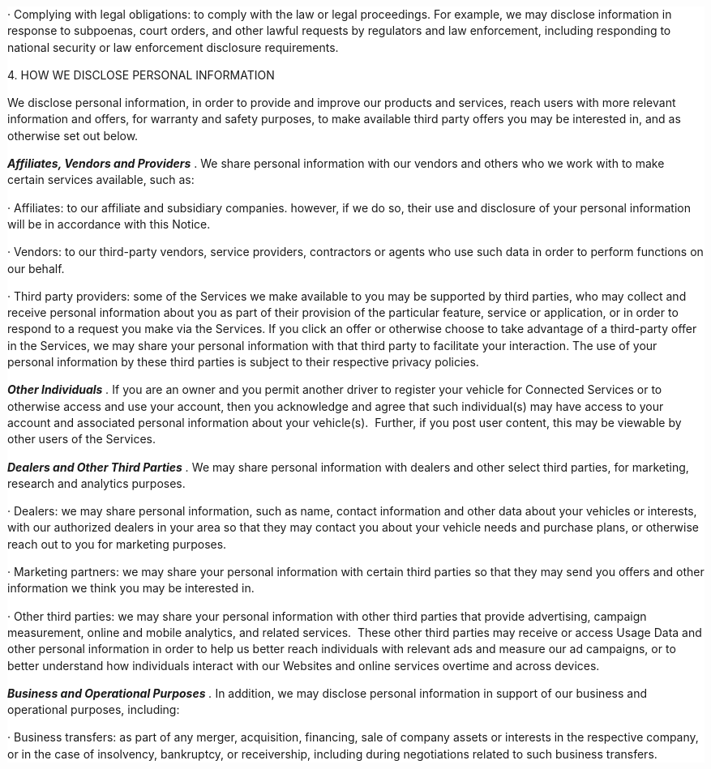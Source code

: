 · Complying with legal obligations: to comply with the law or legal proceedings. For example, we may disclose information in response to subpoenas, court orders, and other lawful requests by regulators and law enforcement, including responding to national security or law enforcement disclosure requirements.

4\. HOW WE DISCLOSE PERSONAL INFORMATION

We disclose personal information, in order to provide and improve our products and services, reach users with more relevant information and offers, for warranty and safety purposes, to make available third party offers you may be interested in, and as otherwise set out below.

**_Affiliates, Vendors and Providers_** . We share personal information with our vendors and others who we work with to make certain services available, such as:

· Affiliates: to our affiliate and subsidiary companies. however, if we do so, their use and disclosure of your personal information will be in accordance with this Notice.

· Vendors: to our third-party vendors, service providers, contractors or agents who use such data in order to perform functions on our behalf.

· Third party providers: some of the Services we make available to you may be supported by third parties, who may collect and receive personal information about you as part of their provision of the particular feature, service or application, or in order to respond to a request you make via the Services. If you click an offer or otherwise choose to take advantage of a third-party offer in the Services, we may share your personal information with that third party to facilitate your interaction. The use of your personal information by these third parties is subject to their respective privacy policies.  

**_Other Individuals_** _._ If you are an owner and you permit another driver to register your vehicle for Connected Services or to otherwise access and use your account, then you acknowledge and agree that such individual(s) may have access to your account and associated personal information about your vehicle(s).  Further, if you post user content, this may be viewable by other users of the Services.

**_Dealers and Other Third Parties_** _._ We may share personal information with dealers and other select third parties, for marketing, research and analytics purposes.  

· Dealers: we may share personal information, such as name, contact information and other data about your vehicles or interests, with our authorized dealers in your area so that they may contact you about your vehicle needs and purchase plans, or otherwise reach out to you for marketing purposes.

· Marketing partners: we may share your personal information with certain third parties so that they may send you offers and other information we think you may be interested in.

· Other third parties: we may share your personal information with other third parties that provide advertising, campaign measurement, online and mobile analytics, and related services.  These other third parties may receive or access Usage Data and other personal information in order to help us better reach individuals with relevant ads and measure our ad campaigns, or to better understand how individuals interact with our Websites and online services overtime and across devices.

**_Business and Operational Purposes_** _._ In addition, we may disclose personal information in support of our business and operational purposes, including:

· Business transfers: as part of any merger, acquisition, financing, sale of company assets or interests in the respective company, or in the case of insolvency, bankruptcy, or receivership, including during negotiations related to such business transfers.
